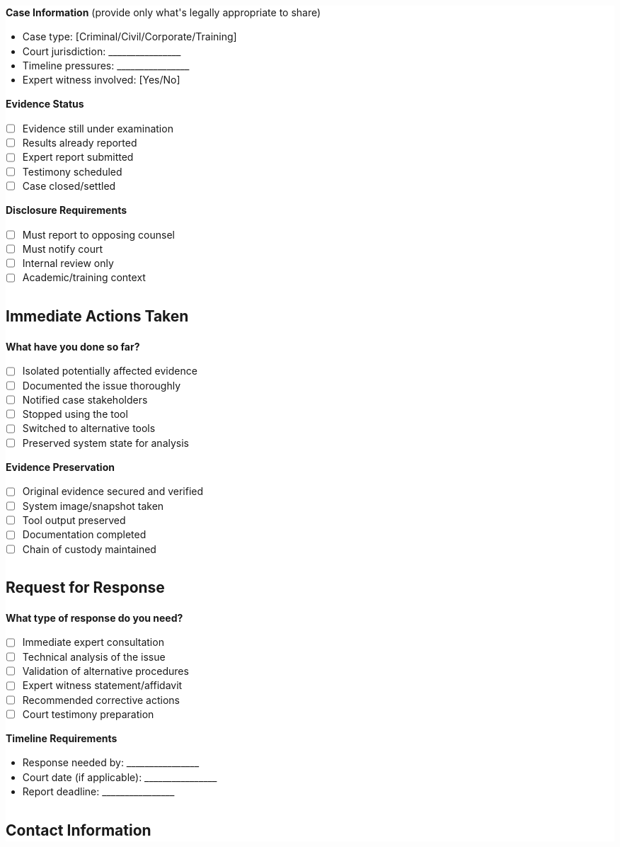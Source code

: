 **Case Information** (provide only what's legally appropriate to share)
- Case type: [Criminal/Civil/Corporate/Training]
- Court jurisdiction: ________________
- Timeline pressures: ________________
- Expert witness involved: [Yes/No]

**Evidence Status**
- [ ] Evidence still under examination
- [ ] Results already reported
- [ ] Expert report submitted
- [ ] Testimony scheduled
- [ ] Case closed/settled

**Disclosure Requirements**
- [ ] Must report to opposing counsel
- [ ] Must notify court
- [ ] Internal review only
- [ ] Academic/training context

## Immediate Actions Taken

**What have you done so far?**
- [ ] Isolated potentially affected evidence
- [ ] Documented the issue thoroughly
- [ ] Notified case stakeholders
- [ ] Stopped using the tool
- [ ] Switched to alternative tools
- [ ] Preserved system state for analysis

**Evidence Preservation**
- [ ] Original evidence secured and verified
- [ ] System image/snapshot taken
- [ ] Tool output preserved
- [ ] Documentation completed
- [ ] Chain of custody maintained

## Request for Response

**What type of response do you need?**
- [ ] Immediate expert consultation
- [ ] Technical analysis of the issue
- [ ] Validation of alternative procedures
- [ ] Expert witness statement/affidavit
- [ ] Recommended corrective actions
- [ ] Court testimony preparation

**Timeline Requirements**
- Response needed by: ________________
- Court date (if applicable): ________________
- Report deadline: ________________

## Contact Information
